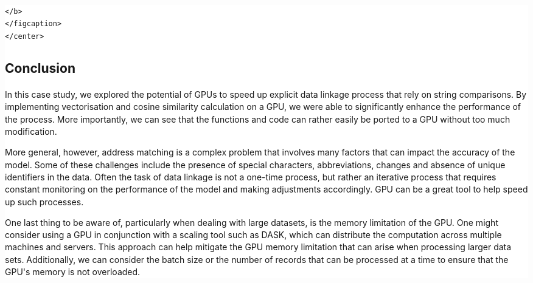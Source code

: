     </b>
    </figcaption>
    </center>
</figure>

## Conclusion
In this case study, we explored the potential of GPUs to speed up explicit data linkage process that rely on string comparisons. By implementing vectorisation and cosine similarity calculation on a GPU, we were able to significantly enhance the performance of the process. More importantly, we can see that the functions and code can rather easily be ported to a GPU without too much modification.

More general, however, address matching is a complex problem that involves many factors that can impact the accuracy of the model. Some of these challenges include the presence of special characters, abbreviations, changes and absence of unique identifiers in the data. Often the task of data linkage is not a one-time process, but rather an iterative process that requires constant monitoring on the performance of the model and making adjustments accordingly. GPU can be a great tool to help speed up such processes.

One last thing to be aware of, particularly when dealing with large datasets, is the memory limitation of the GPU. One might consider using a GPU in conjunction with a scaling tool such as DASK, which can distribute the computation across multiple machines and servers. This approach can help mitigate the GPU memory limitation that can arise when processing larger data sets. Additionally, we can consider the batch size or the number of records that can be processed at a time to ensure that the GPU's memory is not overloaded.
